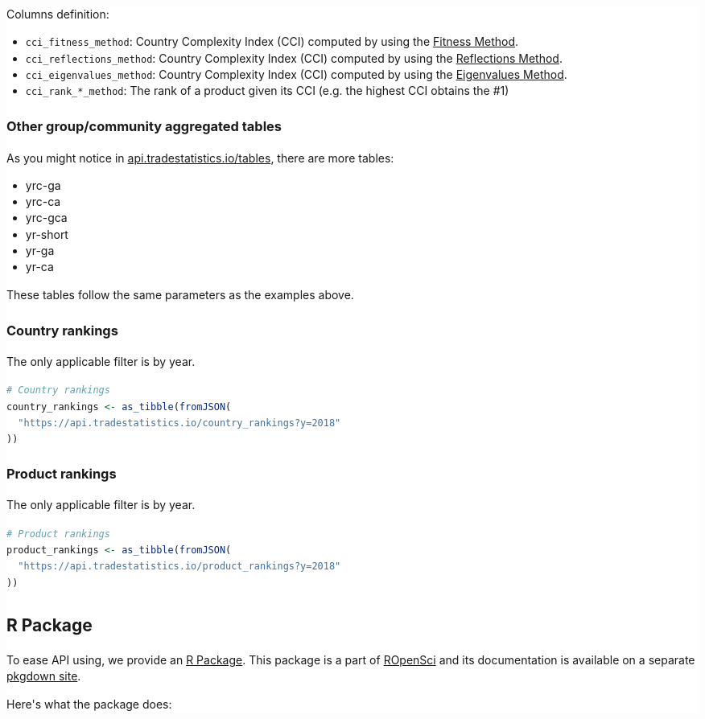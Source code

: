 Columns definition:

* `cci_fitness_method`: Country Complexity Index (CCI) computed by using the [Fitness Method](https://docs.tradestatistics.io/the-mathematics-of-economic-complexity.html#fitness-method).
* `cci_reflections_method`: Country Complexity Index (CCI) computed by using the [Reflections Method](https://docs.tradestatistics.io/the-mathematics-of-economic-complexity.html#reflections-method).
* `cci_eigenvalues_method`: Country Complexity Index (CCI) computed by using the [Eigenvalues Method](https://docs.tradestatistics.io/the-mathematics-of-economic-complexity.html#eigenvalues-method).
* `cci_rank_*_method`: The rank of a product given its CCI (e.g. the highest CCI obtains the #1)

### Other group/community aggregated tables

As you might notice in [api.tradestatistics.io/tables](https://api.tradestatistics.io/tables), there are more tables:

* yrc-ga
* yrc-ca
* yrc-gca
* yr-short
* yr-ga
* yr-ca

These tables follow the same parameters as the examples above.

### Country rankings

The only applicable filter is by year.


```r
# Country rankings
country_rankings <- as_tibble(fromJSON(
  "https://api.tradestatistics.io/country_rankings?y=2018"
))
```

### Product rankings

The only applicable filter is by year.


```r
# Product rankings
product_rankings <- as_tibble(fromJSON(
  "https://api.tradestatistics.io/product_rankings?y=2018"
))
```

## R Package

To ease API using, we provide an [R Package](https://ropensci.github.io/tradestatistics/). This package is a part of [ROpenSci](https://ropensci.org/) and its documentation is available on a separate [pkgdown site](https://ropensci.github.io/tradestatistics/).

Here's what the package does:
